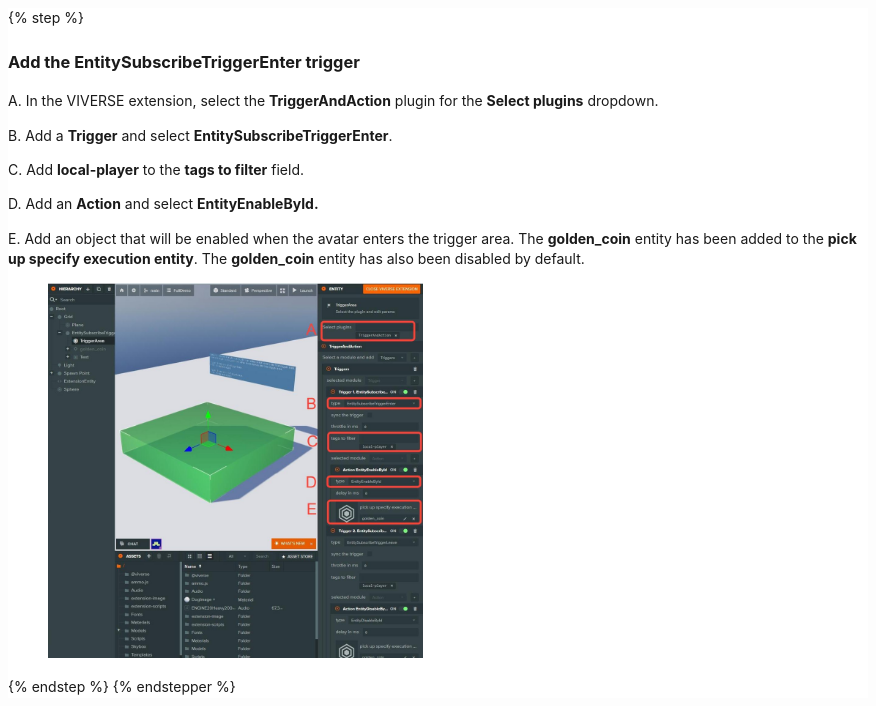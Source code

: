 {% step %}
### Add the **EntitySubscribeTriggerEnter** trigger

A. In the VIVERSE extension, select the **TriggerAndAction** plugin for the **Select plugins** dropdown.

B. Add a **Trigger** and select **EntitySubscribeTriggerEnter**.

C. Add **local-player** to the **tags to filter** field.

D. Add an **Action** and select **EntityEnableById.**

E. Add an object that will be enabled when the avatar enters the trigger area. The **golden\_coin** entity has been added to the **pick up specify execution entity**. The **golden\_coin** entity has also been disabled by default.

<figure><img src="../../../.gitbook/assets/image (375).png" alt="" width="375"><figcaption></figcaption></figure>
{% endstep %}
{% endstepper %}
